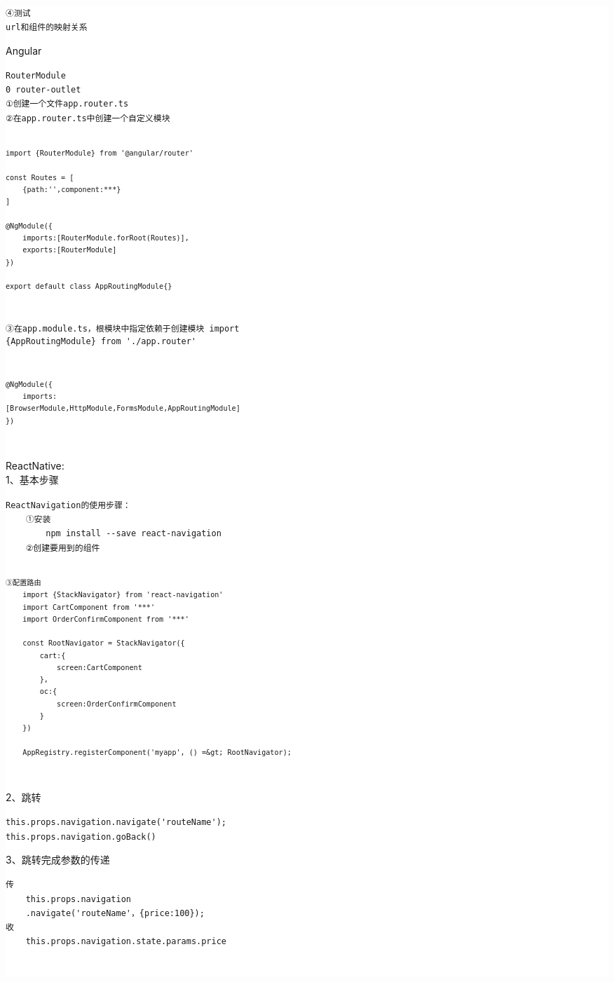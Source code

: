     ④测试
    url和组件的映射关系


</code></pre>
<p>Angular</p>
<pre><code>RouterModule
0 router-outlet
①创建一个文件app.router.ts
②在app.router.ts中创建一个自定义模块
    
    import {RouterModule} from '@angular/router'
    
    const Routes = [
        {path:'',component:***}
    ]

    @NgModule({
        imports:[RouterModule.forRoot(Routes)],
        exports:[RouterModule]
    })

    export default class AppRoutingModule{}
③在app.module.ts，根模块中指定依赖于创建模块
    import {AppRoutingModule} from './app.router'

    @NgModule({
        imports: 
    [BrowserModule,HttpModule,FormsModule,AppRoutingModule]
    })

</code></pre>
<p>ReactNative:<br>1、基本步骤</p>
<pre><code>ReactNavigation的使用步骤：
    ①安装
        npm install --save react-navigation
    ②创建要用到的组件

    ③配置路由
        import {StackNavigator} from 'react-navigation'
        import CartComponent from '***'
        import OrderConfirmComponent from '***'

        const RootNavigator = StackNavigator({
            cart:{
                screen:CartComponent
            },
            oc:{
                screen:OrderConfirmComponent
            }
        })

        AppRegistry.registerComponent('myapp', () =&gt; RootNavigator);
</code></pre>
<p>2、跳转</p>
<pre><code>this.props.navigation.navigate('routeName');
this.props.navigation.goBack()
</code></pre>
<p>3、跳转完成参数的传递</p>
<pre><code>传
    this.props.navigation
    .navigate('routeName'，{price:100});
收
    this.props.navigation.state.params.price
